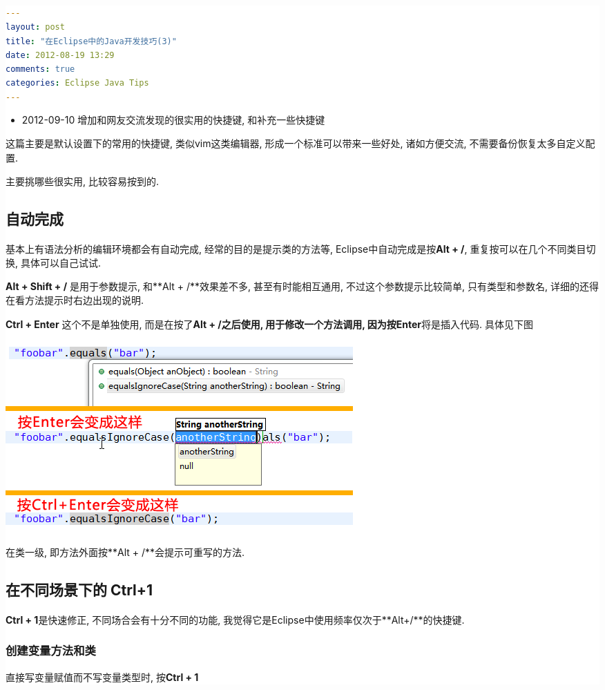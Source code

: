 ```yaml
---
layout: post
title: "在Eclipse中的Java开发技巧(3)"
date: 2012-08-19 13:29
comments: true
categories: Eclipse Java Tips
---
```


-   2012-09-10 增加和网友交流发现的很实用的快捷键, 和补充一些快捷键

这篇主要是默认设置下的常用的快捷键, 类似vim这类编辑器, 形成一个标准可以带来一些好处, 诸如方便交流, 不需要备份恢复太多自定义配置.

主要挑哪些很实用, 比较容易按到的.


自动完成
--------

基本上有语法分析的编辑环境都会有自动完成, 经常的目的是提示类的方法等, Eclipse中自动完成是按**Alt + /**, 重复按可以在几个不同类目切换, 具体可以自己试试.

**Alt + Shift + /** 是用于参数提示, 和**Alt + /**效果差不多, 甚至有时能相互通用, 不过这个参数提示比较简单, 只有类型和参数名, 详细的还得在看方法提示时右边出现的说明.

**Ctrl + Enter** 这个不是单独使用, 而是在按了**Alt + /**之后使用, 用于修改一个方法调用, 因为按**Enter**将是插入代码. 具体见下图

![Content Assist](/i/e/content-assist.png)

在类一级, 即方法外面按**Alt + /**会提示可重写的方法.



在不同场景下的 Ctrl+1
---------------------

**Ctrl + 1**是快速修正, 不同场合会有十分不同的功能, 我觉得它是Eclipse中使用频率仅次于**Alt+/**的快捷键.

### 创建变量方法和类

直接写变量赋值而不写变量类型时, 按**Ctrl + 1**
